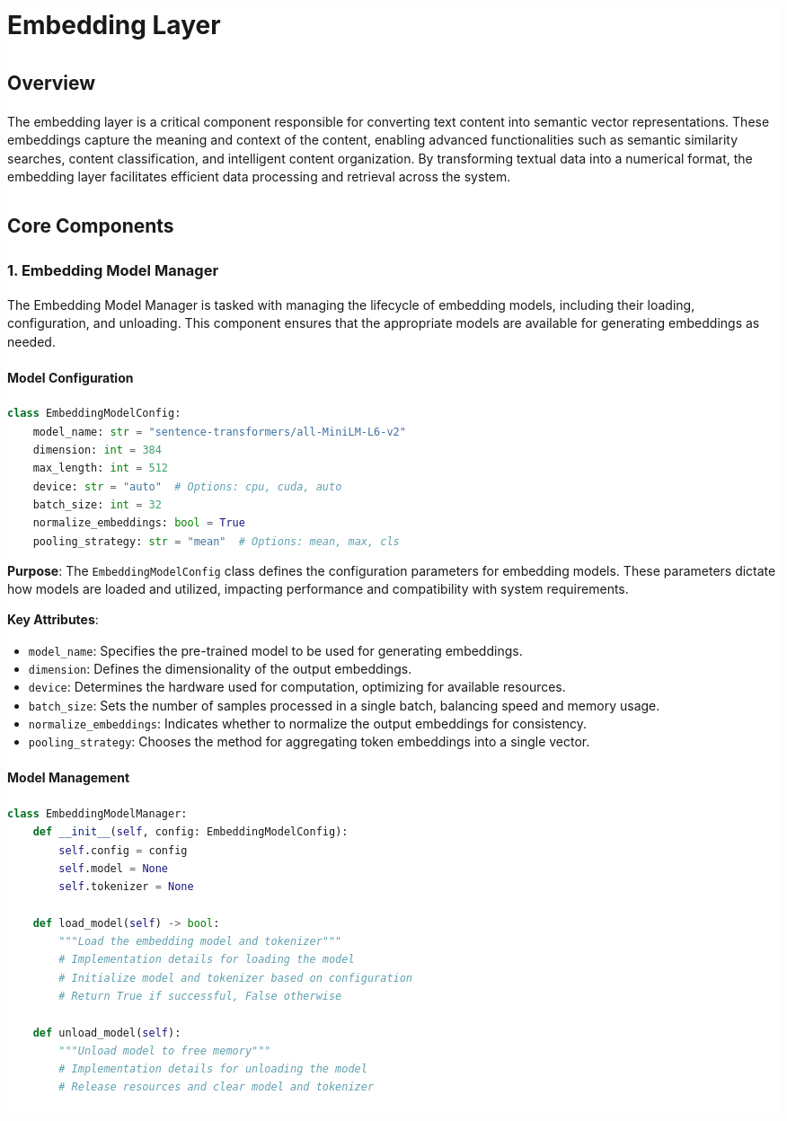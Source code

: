 # Embedding Layer

## Overview

The embedding layer is a critical component responsible for converting text content into semantic vector representations. These embeddings capture the meaning and context of the content, enabling advanced functionalities such as semantic similarity searches, content classification, and intelligent content organization. By transforming textual data into a numerical format, the embedding layer facilitates efficient data processing and retrieval across the system.

## Core Components

### 1. Embedding Model Manager

The Embedding Model Manager is tasked with managing the lifecycle of embedding models, including their loading, configuration, and unloading. This component ensures that the appropriate models are available for generating embeddings as needed.

#### Model Configuration

```python
class EmbeddingModelConfig:
    model_name: str = "sentence-transformers/all-MiniLM-L6-v2"
    dimension: int = 384
    max_length: int = 512
    device: str = "auto"  # Options: cpu, cuda, auto
    batch_size: int = 32
    normalize_embeddings: bool = True
    pooling_strategy: str = "mean"  # Options: mean, max, cls
```

**Purpose**: The `EmbeddingModelConfig` class defines the configuration parameters for embedding models. These parameters dictate how models are loaded and utilized, impacting performance and compatibility with system requirements.

**Key Attributes**:
- `model_name`: Specifies the pre-trained model to be used for generating embeddings.
- `dimension`: Defines the dimensionality of the output embeddings.
- `device`: Determines the hardware used for computation, optimizing for available resources.
- `batch_size`: Sets the number of samples processed in a single batch, balancing speed and memory usage.
- `normalize_embeddings`: Indicates whether to normalize the output embeddings for consistency.
- `pooling_strategy`: Chooses the method for aggregating token embeddings into a single vector.

#### Model Management

```python
class EmbeddingModelManager:
    def __init__(self, config: EmbeddingModelConfig):
        self.config = config
        self.model = None
        self.tokenizer = None
    
    def load_model(self) -> bool:
        """Load the embedding model and tokenizer"""
        # Implementation details for loading the model
        # Initialize model and tokenizer based on configuration
        # Return True if successful, False otherwise
        
    def unload_model(self):
        """Unload model to free memory"""
        # Implementation details for unloading the model
        # Release resources and clear model and tokenizer
        
```